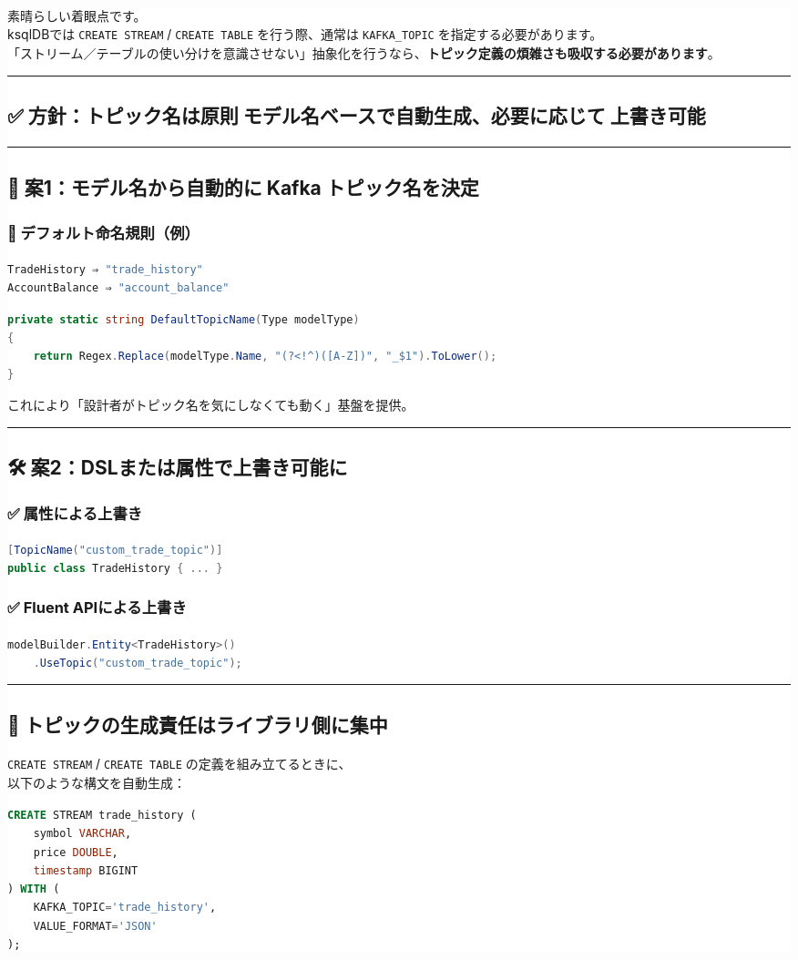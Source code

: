 素晴らしい着眼点です。  
ksqlDBでは `CREATE STREAM` / `CREATE TABLE` を行う際、通常は `KAFKA_TOPIC` を指定する必要があります。  
「ストリーム／テーブルの使い分けを意識させない」抽象化を行うなら、**トピック定義の煩雑さも吸収する必要があります**。

---

## ✅ 方針：トピック名は原則 **モデル名ベースで自動生成**、必要に応じて **上書き可能**

---

## 🧩 案1：モデル名から自動的に Kafka トピック名を決定
### 🔹 デフォルト命名規則（例）
```csharp
TradeHistory ⇒ "trade_history"
AccountBalance ⇒ "account_balance"
```

```csharp
private static string DefaultTopicName(Type modelType)
{
    return Regex.Replace(modelType.Name, "(?<!^)([A-Z])", "_$1").ToLower();
}
```

これにより「設計者がトピック名を気にしなくても動く」基盤を提供。

---

## 🛠 案2：DSLまたは属性で上書き可能に
### ✅ 属性による上書き
```csharp
[TopicName("custom_trade_topic")]
public class TradeHistory { ... }
```
### ✅ Fluent APIによる上書き
```csharp
modelBuilder.Entity<TradeHistory>()
    .UseTopic("custom_trade_topic");
```

---

## 🔧 トピックの生成責任はライブラリ側に集中

`CREATE STREAM` / `CREATE TABLE` の定義を組み立てるときに、  
以下のような構文を自動生成：

```sql
CREATE STREAM trade_history (
    symbol VARCHAR,
    price DOUBLE,
    timestamp BIGINT
) WITH (
    KAFKA_TOPIC='trade_history',
    VALUE_FORMAT='JSON'
);
```
